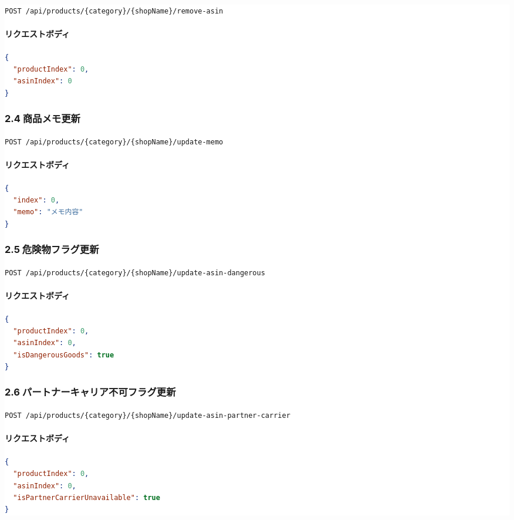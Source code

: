 ```http
POST /api/products/{category}/{shopName}/remove-asin
```

#### リクエストボディ
```json
{
  "productIndex": 0,
  "asinIndex": 0
}
```

### 2.4 商品メモ更新

```http
POST /api/products/{category}/{shopName}/update-memo
```

#### リクエストボディ
```json
{
  "index": 0,
  "memo": "メモ内容"
}
```

### 2.5 危険物フラグ更新

```http
POST /api/products/{category}/{shopName}/update-asin-dangerous
```

#### リクエストボディ
```json
{
  "productIndex": 0,
  "asinIndex": 0,
  "isDangerousGoods": true
}
```

### 2.6 パートナーキャリア不可フラグ更新

```http
POST /api/products/{category}/{shopName}/update-asin-partner-carrier
```

#### リクエストボディ
```json
{
  "productIndex": 0,
  "asinIndex": 0,
  "isPartnerCarrierUnavailable": true
}
```
